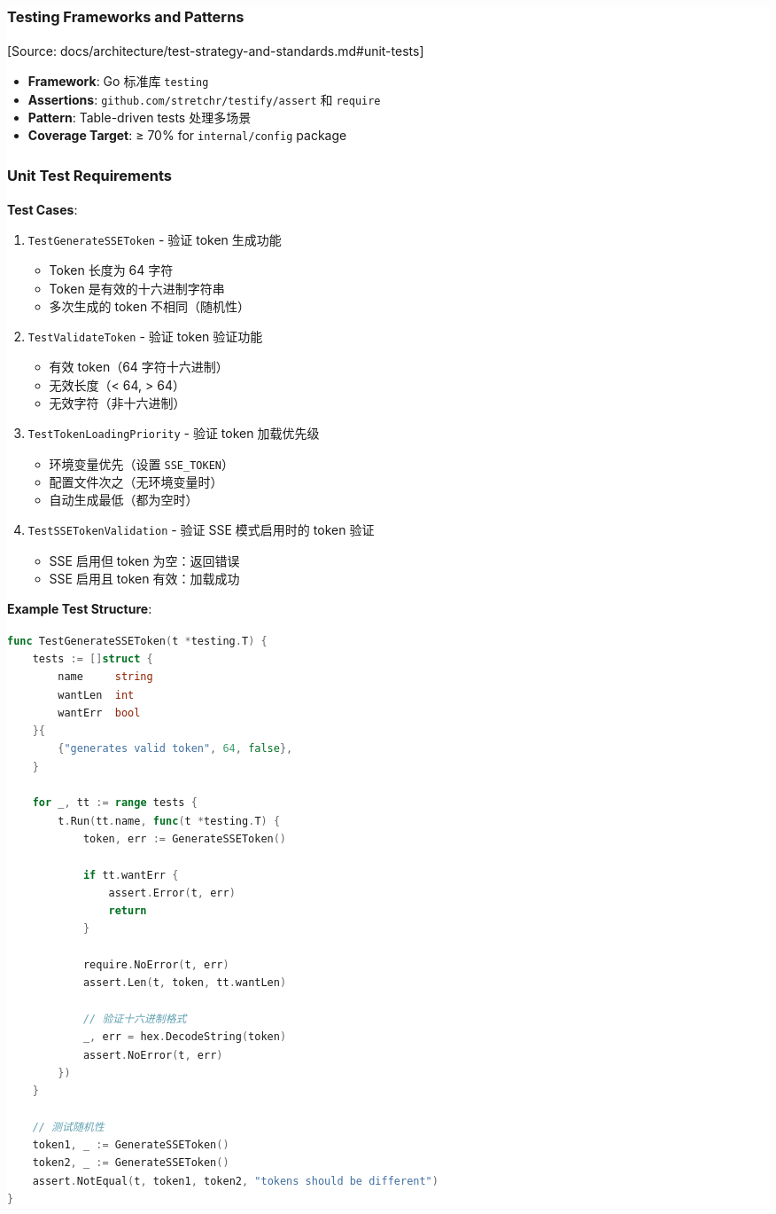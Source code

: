 ### Testing Frameworks and Patterns
[Source: docs/architecture/test-strategy-and-standards.md#unit-tests]

- **Framework**: Go 标准库 `testing`
- **Assertions**: `github.com/stretchr/testify/assert` 和 `require`
- **Pattern**: Table-driven tests 处理多场景
- **Coverage Target**: ≥ 70% for `internal/config` package

### Unit Test Requirements

**Test Cases**:

1. `TestGenerateSSEToken` - 验证 token 生成功能
   - Token 长度为 64 字符
   - Token 是有效的十六进制字符串
   - 多次生成的 token 不相同（随机性）

2. `TestValidateToken` - 验证 token 验证功能
   - 有效 token（64 字符十六进制）
   - 无效长度（< 64, > 64）
   - 无效字符（非十六进制）

3. `TestTokenLoadingPriority` - 验证 token 加载优先级
   - 环境变量优先（设置 `SSE_TOKEN`）
   - 配置文件次之（无环境变量时）
   - 自动生成最低（都为空时）

4. `TestSSETokenValidation` - 验证 SSE 模式启用时的 token 验证
   - SSE 启用但 token 为空：返回错误
   - SSE 启用且 token 有效：加载成功

**Example Test Structure**:
```go
func TestGenerateSSEToken(t *testing.T) {
    tests := []struct {
        name     string
        wantLen  int
        wantErr  bool
    }{
        {"generates valid token", 64, false},
    }

    for _, tt := range tests {
        t.Run(tt.name, func(t *testing.T) {
            token, err := GenerateSSEToken()

            if tt.wantErr {
                assert.Error(t, err)
                return
            }

            require.NoError(t, err)
            assert.Len(t, token, tt.wantLen)

            // 验证十六进制格式
            _, err = hex.DecodeString(token)
            assert.NoError(t, err)
        })
    }

    // 测试随机性
    token1, _ := GenerateSSEToken()
    token2, _ := GenerateSSEToken()
    assert.NotEqual(t, token1, token2, "tokens should be different")
}
```
